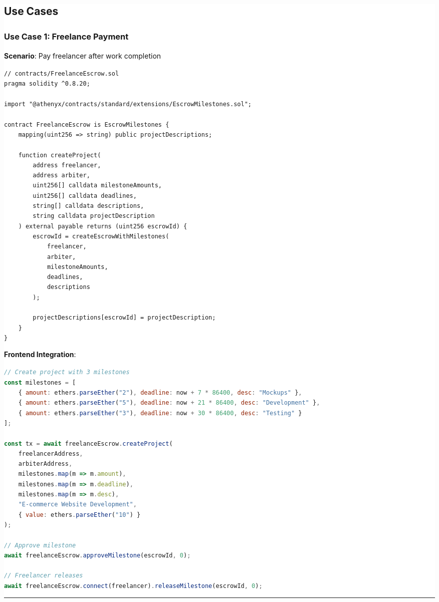 ## Use Cases

### Use Case 1: Freelance Payment

**Scenario**: Pay freelancer after work completion
```solidity
// contracts/FreelanceEscrow.sol
pragma solidity ^0.8.20;

import "@athenyx/contracts/standard/extensions/EscrowMilestones.sol";

contract FreelanceEscrow is EscrowMilestones {
    mapping(uint256 => string) public projectDescriptions;
    
    function createProject(
        address freelancer,
        address arbiter,
        uint256[] calldata milestoneAmounts,
        uint256[] calldata deadlines,
        string[] calldata descriptions,
        string calldata projectDescription
    ) external payable returns (uint256 escrowId) {
        escrowId = createEscrowWithMilestones(
            freelancer,
            arbiter,
            milestoneAmounts,
            deadlines,
            descriptions
        );
        
        projectDescriptions[escrowId] = projectDescription;
    }
}
```

**Frontend Integration**:
```javascript
// Create project with 3 milestones
const milestones = [
    { amount: ethers.parseEther("2"), deadline: now + 7 * 86400, desc: "Mockups" },
    { amount: ethers.parseEther("5"), deadline: now + 21 * 86400, desc: "Development" },
    { amount: ethers.parseEther("3"), deadline: now + 30 * 86400, desc: "Testing" }
];

const tx = await freelanceEscrow.createProject(
    freelancerAddress,
    arbiterAddress,
    milestones.map(m => m.amount),
    milestones.map(m => m.deadline),
    milestones.map(m => m.desc),
    "E-commerce Website Development",
    { value: ethers.parseEther("10") }
);

// Approve milestone
await freelanceEscrow.approveMilestone(escrowId, 0);

// Freelancer releases
await freelanceEscrow.connect(freelancer).releaseMilestone(escrowId, 0);
```

---